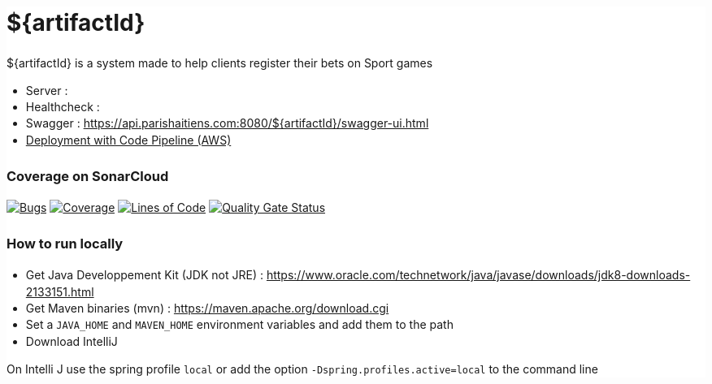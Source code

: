 # ${artifactId}

${artifactId} is a system made to help clients register their bets on Sport games 
- Server : 
- Healthcheck : 
- Swagger : https://api.parishaitiens.com:8080/${artifactId}/swagger-ui.html
- [Deployment with Code Pipeline (AWS) ](https://eu-west-3.console.aws.amazon.com/codesuite/codepipeline/pipelines/${artifactId}/)

### Coverage on SonarCloud
[![Bugs](https://sonarcloud.io/api/project_badges/measure?project=mbakkali_${artifactId}&metric=bugs)](https://sonarcloud.io/dashboard?id=mbakkali_${artifactId})
[![Coverage](https://sonarcloud.io/api/project_badges/measure?project=mbakkali_${artifactId}&metric=coverage)](https://sonarcloud.io/dashboard?id=mbakkali_${artifactId})
[![Lines of Code](https://sonarcloud.io/api/project_badges/measure?project=mbakkali_${artifactId}&metric=ncloc)](https://sonarcloud.io/dashboard?id=mbakkali_${artifactId})
[![Quality Gate Status](https://sonarcloud.io/api/project_badges/measure?project=mbakkali_${artifactId}&metric=alert_status)](https://sonarcloud.io/dashboard?id=mbakkali_${artifactId})


### How to run locally

- Get Java Developpement Kit (JDK not JRE) : https://www.oracle.com/technetwork/java/javase/downloads/jdk8-downloads-2133151.html
- Get Maven binaries (mvn) : https://maven.apache.org/download.cgi
- Set a `JAVA_HOME` and `MAVEN_HOME` environment variables and add them to the path
- Download IntelliJ 

On Intelli J use the spring profile `local`  or add the option `-Dspring.profiles.active=local` to the command line
